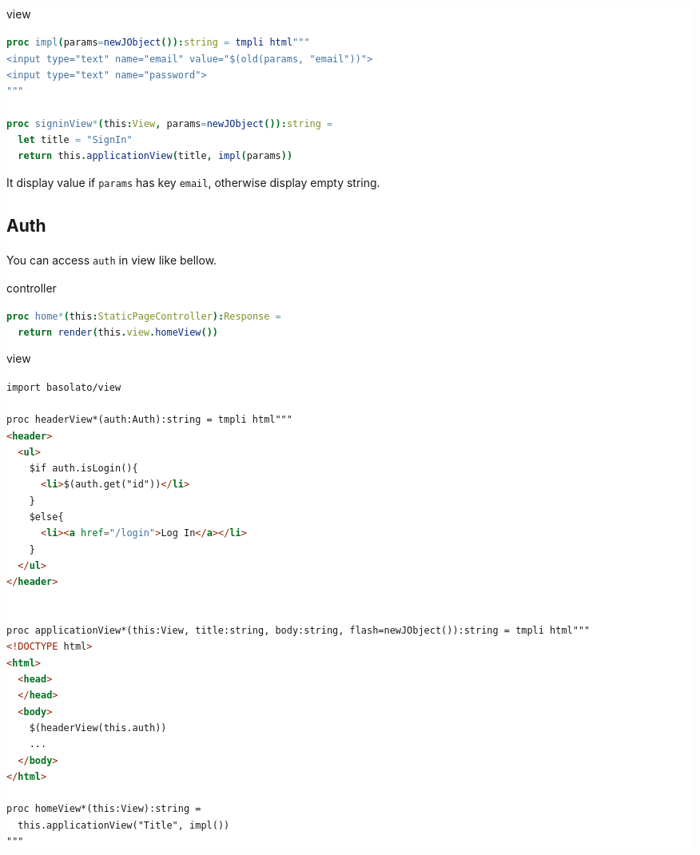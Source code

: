 view
```nim
proc impl(params=newJObject()):string = tmpli html"""
<input type="text" name="email" value="$(old(params, "email"))">
<input type="text" name="password">
"""

proc signinView*(this:View, params=newJObject()):string =
  let title = "SignIn"
  return this.applicationView(title, impl(params))
```
It display value if `params` has key `email`, otherwise display empty string.


## Auth

You can access `auth` in view like bellow.

controller
```nim
proc home*(this:StaticPageController):Response =
  return render(this.view.homeView())
```

view
```html
import basolato/view

proc headerView*(auth:Auth):string = tmpli html"""
<header>
  <ul>
    $if auth.isLogin(){
      <li>$(auth.get("id"))</li>
    }
    $else{
      <li><a href="/login">Log In</a></li>
    }
  </ul>
</header>


proc applicationView*(this:View, title:string, body:string, flash=newJObject()):string = tmpli html"""
<!DOCTYPE html>
<html>
  <head>
  </head>
  <body>
    $(headerView(this.auth))
    ...
  </body>
</html>

proc homeView*(this:View):string =
  this.applicationView("Title", impl())
"""

```